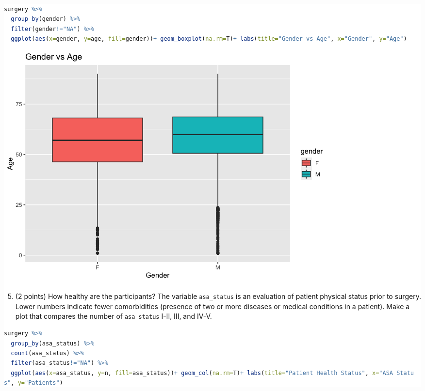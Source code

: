 ```r
surgery %>% 
  group_by(gender) %>% 
  filter(gender!="NA") %>% 
  ggplot(aes(x=gender, y=age, fill=gender))+ geom_boxplot(na.rm=T)+ labs(title="Gender vs Age", x="Gender", y="Age")
```

![](midterm_2_files/figure-html/unnamed-chunk-8-1.png)

5. (2 points) How healthy are the participants? The variable `asa_status` is an evaluation of patient physical status prior to surgery. Lower numbers indicate fewer comorbidities (presence of two or more diseases or medical conditions in a patient). Make a plot that compares the number of `asa_status` I-II, III, and IV-V.

```r
surgery %>% 
  group_by(asa_status) %>% 
  count(asa_status) %>% 
  filter(asa_status!="NA") %>% 
  ggplot(aes(x=asa_status, y=n, fill=asa_status))+ geom_col(na.rm=T)+ labs(title="Patient Health Status", x="ASA Status", y="Patients")
```
